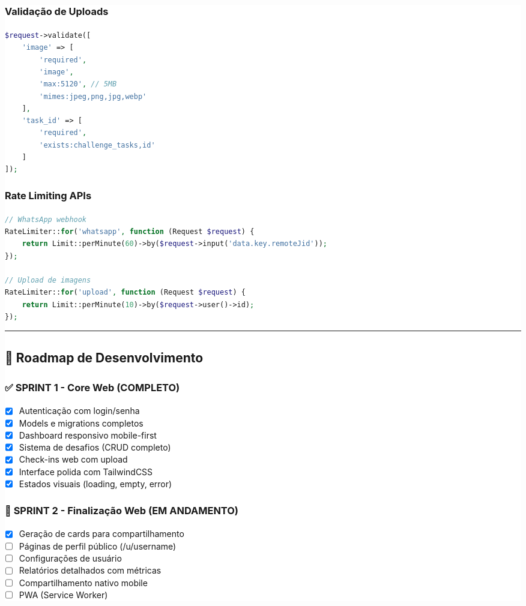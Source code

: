### **Validação de Uploads**
```php
$request->validate([
    'image' => [
        'required',
        'image',
        'max:5120', // 5MB
        'mimes:jpeg,png,jpg,webp'
    ],
    'task_id' => [
        'required',
        'exists:challenge_tasks,id'
    ]
]);
```

### **Rate Limiting APIs**
```php
// WhatsApp webhook
RateLimiter::for('whatsapp', function (Request $request) {
    return Limit::perMinute(60)->by($request->input('data.key.remoteJid'));
});

// Upload de imagens  
RateLimiter::for('upload', function (Request $request) {
    return Limit::perMinute(10)->by($request->user()->id);
});
```

---

## 🚀 **Roadmap de Desenvolvimento**

### ✅ **SPRINT 1 - Core Web (COMPLETO)**
- [x] Autenticação com login/senha
- [x] Models e migrations completos
- [x] Dashboard responsivo mobile-first
- [x] Sistema de desafios (CRUD completo)
- [x] Check-ins web com upload
- [x] Interface polida com TailwindCSS
- [x] Estados visuais (loading, empty, error)

### 🚧 **SPRINT 2 - Finalização Web (EM ANDAMENTO)**
- [x] Geração de cards para compartilhamento
- [ ] Páginas de perfil público (/u/username)
- [ ] Configurações de usuário
- [ ] Relatórios detalhados com métricas
- [ ] Compartilhamento nativo mobile
- [ ] PWA (Service Worker)
